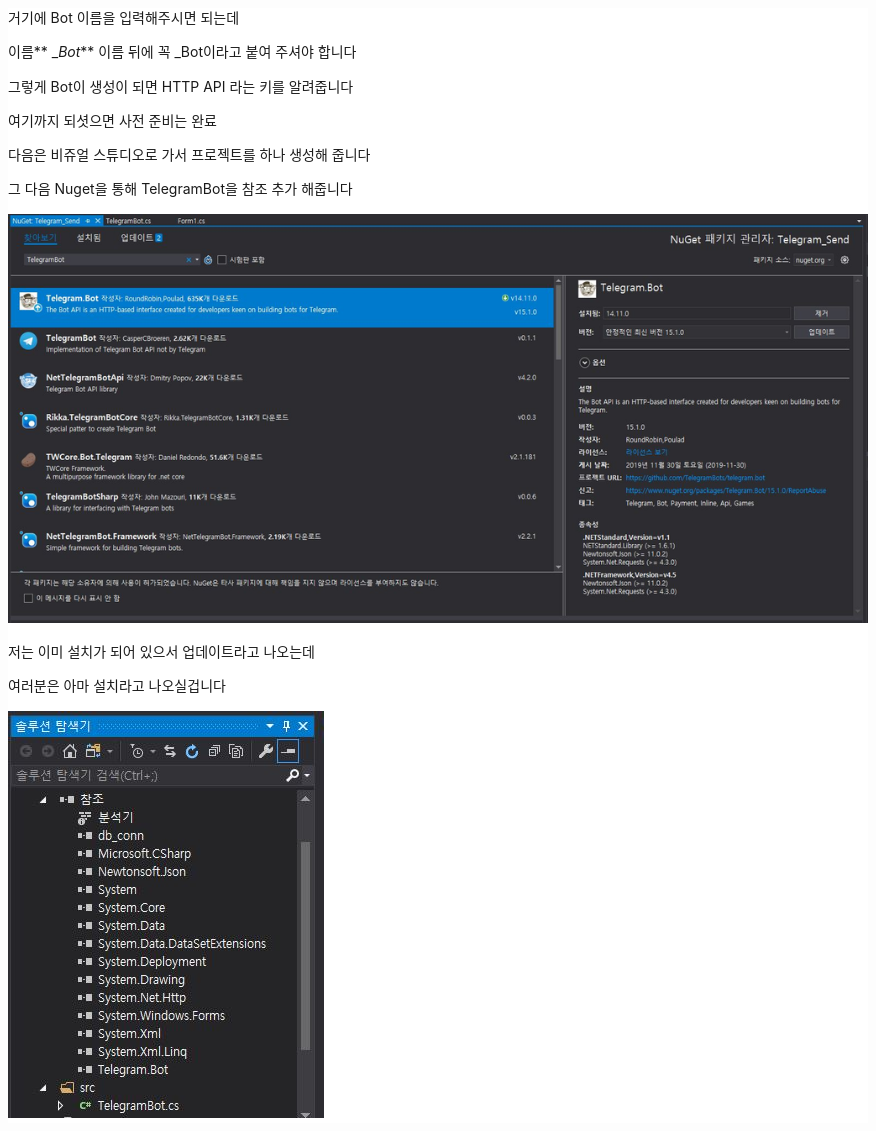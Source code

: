 거기에 Bot 이름을 입력해주시면 되는데

이름** __Bot_** 이름 뒤에 꼭 _Bot이라고 붙여 주셔야 합니다

그렇게 Bot이 생성이 되면 HTTP API 라는 키를 알려줍니다

여기까지 되셧으면 사전 준비는 완료

다음은 비쥬얼 스튜디오로 가서 프로젝트를 하나 생성해 줍니다

그 다음 Nuget을 통해 TelegramBot을 참조 추가 해줍니다

![](/assets/images/c_텔레그램_api를_이용한_메세지_보내기/img_4.jpg)

저는 이미 설치가 되어 있으서 업데이트라고 나오는데

여러분은 아마 설치라고 나오실겁니다

![](/assets/images/c_텔레그램_api를_이용한_메세지_보내기/img_5.jpg)
